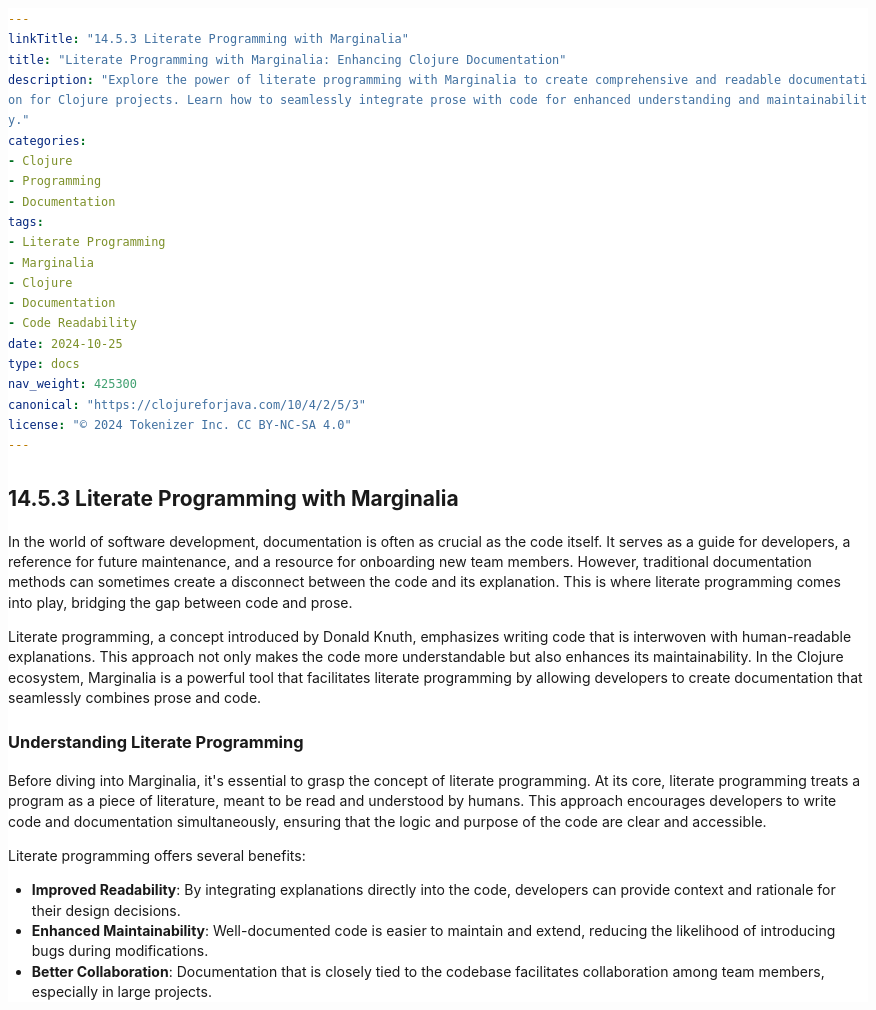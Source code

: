 ```yaml
---
linkTitle: "14.5.3 Literate Programming with Marginalia"
title: "Literate Programming with Marginalia: Enhancing Clojure Documentation"
description: "Explore the power of literate programming with Marginalia to create comprehensive and readable documentation for Clojure projects. Learn how to seamlessly integrate prose with code for enhanced understanding and maintainability."
categories:
- Clojure
- Programming
- Documentation
tags:
- Literate Programming
- Marginalia
- Clojure
- Documentation
- Code Readability
date: 2024-10-25
type: docs
nav_weight: 425300
canonical: "https://clojureforjava.com/10/4/2/5/3"
license: "© 2024 Tokenizer Inc. CC BY-NC-SA 4.0"
---
```


## 14.5.3 Literate Programming with Marginalia

In the world of software development, documentation is often as crucial as the code itself. It serves as a guide for developers, a reference for future maintenance, and a resource for onboarding new team members. However, traditional documentation methods can sometimes create a disconnect between the code and its explanation. This is where literate programming comes into play, bridging the gap between code and prose.

Literate programming, a concept introduced by Donald Knuth, emphasizes writing code that is interwoven with human-readable explanations. This approach not only makes the code more understandable but also enhances its maintainability. In the Clojure ecosystem, Marginalia is a powerful tool that facilitates literate programming by allowing developers to create documentation that seamlessly combines prose and code.

### Understanding Literate Programming

Before diving into Marginalia, it's essential to grasp the concept of literate programming. At its core, literate programming treats a program as a piece of literature, meant to be read and understood by humans. This approach encourages developers to write code and documentation simultaneously, ensuring that the logic and purpose of the code are clear and accessible.

Literate programming offers several benefits:

- **Improved Readability**: By integrating explanations directly into the code, developers can provide context and rationale for their design decisions.
- **Enhanced Maintainability**: Well-documented code is easier to maintain and extend, reducing the likelihood of introducing bugs during modifications.
- **Better Collaboration**: Documentation that is closely tied to the codebase facilitates collaboration among team members, especially in large projects.

